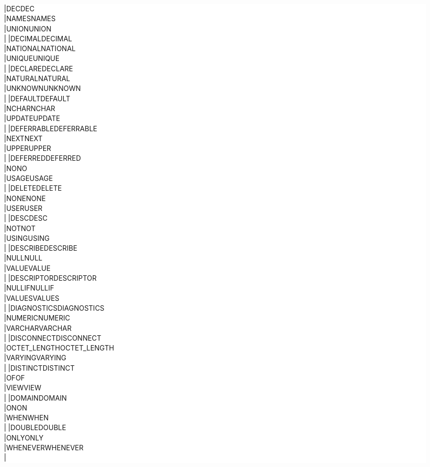 |<span data-ttu-id="ec2d6-498">DEC</span><span class="sxs-lookup"><span data-stu-id="ec2d6-498">DEC</span></span>  <br/> |<span data-ttu-id="ec2d6-499">NAMES</span><span class="sxs-lookup"><span data-stu-id="ec2d6-499">NAMES</span></span>  <br/> |<span data-ttu-id="ec2d6-500">UNION</span><span class="sxs-lookup"><span data-stu-id="ec2d6-500">UNION</span></span>  <br/> |
|<span data-ttu-id="ec2d6-501">DECIMAL</span><span class="sxs-lookup"><span data-stu-id="ec2d6-501">DECIMAL</span></span>  <br/> |<span data-ttu-id="ec2d6-502">NATIONAL</span><span class="sxs-lookup"><span data-stu-id="ec2d6-502">NATIONAL</span></span>  <br/> |<span data-ttu-id="ec2d6-503">UNIQUE</span><span class="sxs-lookup"><span data-stu-id="ec2d6-503">UNIQUE</span></span>  <br/> |
|<span data-ttu-id="ec2d6-504">DECLARE</span><span class="sxs-lookup"><span data-stu-id="ec2d6-504">DECLARE</span></span>  <br/> |<span data-ttu-id="ec2d6-505">NATURAL</span><span class="sxs-lookup"><span data-stu-id="ec2d6-505">NATURAL</span></span>  <br/> |<span data-ttu-id="ec2d6-506">UNKNOWN</span><span class="sxs-lookup"><span data-stu-id="ec2d6-506">UNKNOWN</span></span>  <br/> |
|<span data-ttu-id="ec2d6-507">DEFAULT</span><span class="sxs-lookup"><span data-stu-id="ec2d6-507">DEFAULT</span></span>  <br/> |<span data-ttu-id="ec2d6-508">NCHAR</span><span class="sxs-lookup"><span data-stu-id="ec2d6-508">NCHAR</span></span>  <br/> |<span data-ttu-id="ec2d6-509">UPDATE</span><span class="sxs-lookup"><span data-stu-id="ec2d6-509">UPDATE</span></span>  <br/> |
|<span data-ttu-id="ec2d6-510">DEFERRABLE</span><span class="sxs-lookup"><span data-stu-id="ec2d6-510">DEFERRABLE</span></span>  <br/> |<span data-ttu-id="ec2d6-511">NEXT</span><span class="sxs-lookup"><span data-stu-id="ec2d6-511">NEXT</span></span>  <br/> |<span data-ttu-id="ec2d6-512">UPPER</span><span class="sxs-lookup"><span data-stu-id="ec2d6-512">UPPER</span></span>  <br/> |
|<span data-ttu-id="ec2d6-513">DEFERRED</span><span class="sxs-lookup"><span data-stu-id="ec2d6-513">DEFERRED</span></span>  <br/> |<span data-ttu-id="ec2d6-514">NO</span><span class="sxs-lookup"><span data-stu-id="ec2d6-514">NO</span></span>  <br/> |<span data-ttu-id="ec2d6-515">USAGE</span><span class="sxs-lookup"><span data-stu-id="ec2d6-515">USAGE</span></span>  <br/> |
|<span data-ttu-id="ec2d6-516">DELETE</span><span class="sxs-lookup"><span data-stu-id="ec2d6-516">DELETE</span></span>  <br/> |<span data-ttu-id="ec2d6-517">NONE</span><span class="sxs-lookup"><span data-stu-id="ec2d6-517">NONE</span></span>  <br/> |<span data-ttu-id="ec2d6-518">USER</span><span class="sxs-lookup"><span data-stu-id="ec2d6-518">USER</span></span>  <br/> |
|<span data-ttu-id="ec2d6-519">DESC</span><span class="sxs-lookup"><span data-stu-id="ec2d6-519">DESC</span></span>  <br/> |<span data-ttu-id="ec2d6-520">NOT</span><span class="sxs-lookup"><span data-stu-id="ec2d6-520">NOT</span></span>  <br/> |<span data-ttu-id="ec2d6-521">USING</span><span class="sxs-lookup"><span data-stu-id="ec2d6-521">USING</span></span>  <br/> |
|<span data-ttu-id="ec2d6-522">DESCRIBE</span><span class="sxs-lookup"><span data-stu-id="ec2d6-522">DESCRIBE</span></span>  <br/> |<span data-ttu-id="ec2d6-523">NULL</span><span class="sxs-lookup"><span data-stu-id="ec2d6-523">NULL</span></span>  <br/> |<span data-ttu-id="ec2d6-524">VALUE</span><span class="sxs-lookup"><span data-stu-id="ec2d6-524">VALUE</span></span>  <br/> |
|<span data-ttu-id="ec2d6-525">DESCRIPTOR</span><span class="sxs-lookup"><span data-stu-id="ec2d6-525">DESCRIPTOR</span></span>  <br/> |<span data-ttu-id="ec2d6-526">NULLIF</span><span class="sxs-lookup"><span data-stu-id="ec2d6-526">NULLIF</span></span>  <br/> |<span data-ttu-id="ec2d6-527">VALUES</span><span class="sxs-lookup"><span data-stu-id="ec2d6-527">VALUES</span></span>  <br/> |
|<span data-ttu-id="ec2d6-528">DIAGNOSTICS</span><span class="sxs-lookup"><span data-stu-id="ec2d6-528">DIAGNOSTICS</span></span>  <br/> |<span data-ttu-id="ec2d6-529">NUMERIC</span><span class="sxs-lookup"><span data-stu-id="ec2d6-529">NUMERIC</span></span>  <br/> |<span data-ttu-id="ec2d6-530">VARCHAR</span><span class="sxs-lookup"><span data-stu-id="ec2d6-530">VARCHAR</span></span>  <br/> |
|<span data-ttu-id="ec2d6-531">DISCONNECT</span><span class="sxs-lookup"><span data-stu-id="ec2d6-531">DISCONNECT</span></span>  <br/> |<span data-ttu-id="ec2d6-532">OCTET_LENGTH</span><span class="sxs-lookup"><span data-stu-id="ec2d6-532">OCTET_LENGTH</span></span>  <br/> |<span data-ttu-id="ec2d6-533">VARYING</span><span class="sxs-lookup"><span data-stu-id="ec2d6-533">VARYING</span></span>  <br/> |
|<span data-ttu-id="ec2d6-534">DISTINCT</span><span class="sxs-lookup"><span data-stu-id="ec2d6-534">DISTINCT</span></span>  <br/> |<span data-ttu-id="ec2d6-535">OF</span><span class="sxs-lookup"><span data-stu-id="ec2d6-535">OF</span></span>  <br/> |<span data-ttu-id="ec2d6-536">VIEW</span><span class="sxs-lookup"><span data-stu-id="ec2d6-536">VIEW</span></span>  <br/> |
|<span data-ttu-id="ec2d6-537">DOMAIN</span><span class="sxs-lookup"><span data-stu-id="ec2d6-537">DOMAIN</span></span>  <br/> |<span data-ttu-id="ec2d6-538">ON</span><span class="sxs-lookup"><span data-stu-id="ec2d6-538">ON</span></span>  <br/> |<span data-ttu-id="ec2d6-539">WHEN</span><span class="sxs-lookup"><span data-stu-id="ec2d6-539">WHEN</span></span>  <br/> |
|<span data-ttu-id="ec2d6-540">DOUBLE</span><span class="sxs-lookup"><span data-stu-id="ec2d6-540">DOUBLE</span></span>  <br/> |<span data-ttu-id="ec2d6-541">ONLY</span><span class="sxs-lookup"><span data-stu-id="ec2d6-541">ONLY</span></span>  <br/> |<span data-ttu-id="ec2d6-542">WHENEVER</span><span class="sxs-lookup"><span data-stu-id="ec2d6-542">WHENEVER</span></span>  <br/> |